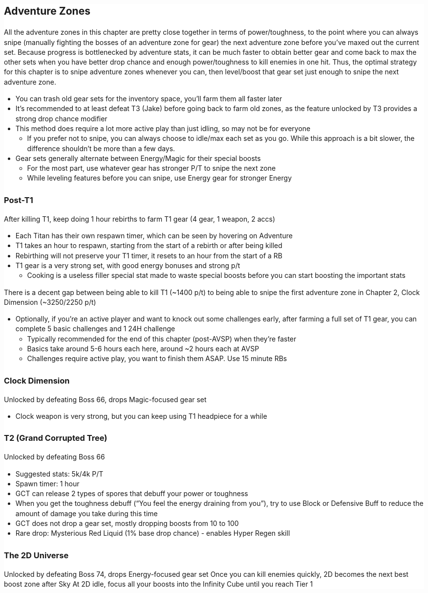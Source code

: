 ## Adventure Zones
All the adventure zones in this chapter are pretty close together in terms of power/toughness, to the point where you can always snipe (manually fighting the bosses of an adventure zone for gear) the next adventure zone before you’ve maxed out the current set. Because progress is bottlenecked by adventure stats, it can be much faster to obtain better gear and come back to max the other sets when you have better drop chance and enough power/toughness to kill enemies in one hit. Thus, the optimal strategy for this chapter is to snipe adventure zones whenever you can, then level/boost that gear set just enough to snipe the next adventure zone.
- You can trash old gear sets for the inventory space, you’ll farm them all faster later
- It’s recommended to at least defeat T3 (Jake) before going back to farm old zones, as the feature unlocked by T3 provides a strong drop chance modifier
- This method does require a lot more active play than just idling, so may not be for everyone
    - If you prefer not to snipe, you can always choose to idle/max each set as you go. While this approach is a bit slower, the difference shouldn’t be more than a few days.
- Gear sets generally alternate between Energy/Magic for their special boosts
    - For the most part, use whatever gear has stronger P/T to snipe the next zone
    - While leveling features before you can snipe, use Energy gear for stronger Energy

### Post-T1
After killing T1, keep doing 1 hour rebirths to farm T1 gear (4 gear, 1 weapon, 2 accs)
- Each Titan has their own respawn timer, which can be seen by hovering on Adventure
- T1 takes an hour to respawn, starting from the start of a rebirth or after being killed
- Rebirthing will not preserve your T1 timer, it resets to an hour from the start of a RB
- T1 gear is a very strong set, with good energy bonuses and strong p/t
    - Cooking is a useless filler special stat made to waste special boosts before you can start boosting the important stats

There is a decent gap between being able to kill T1 (~1400 p/t) to being able to snipe the first adventure zone in Chapter 2, Clock Dimension (~3250/2250 p/t)
- Optionally, if you’re an active player and want to knock out some challenges early, after farming a full set of T1 gear, you can complete 5 basic challenges and 1 24H challenge
    - Typically recommended for the end of this chapter (post-AVSP) when they’re faster
    - Basics take around 5-6 hours each here, around ~2 hours each at AVSP
    - Challenges require active play, you want to finish them ASAP. Use 15 minute RBs

### Clock Dimension
Unlocked by defeating Boss 66, drops Magic-focused gear set
- Clock weapon is very strong, but you can keep using T1 headpiece for a while

### T2 (Grand Corrupted Tree)
Unlocked by defeating Boss 66
- Suggested stats: 5k/4k P/T
- Spawn timer: 1 hour
- GCT can release 2 types of spores that debuff your power or toughness
- When you get the toughness debuff (“You feel the energy draining from you”), try to use Block or Defensive Buff to reduce the amount of damage you take during this time
- GCT does not drop a gear set, mostly dropping boosts from 10 to 100
- Rare drop: Mysterious Red Liquid (1% base drop chance) - enables Hyper Regen skill

### The 2D Universe
Unlocked by defeating Boss 74, drops Energy-focused gear set
Once you can kill enemies quickly, 2D becomes the next best boost zone after Sky
At 2D idle, focus all your boosts into the Infinity Cube until you reach Tier 1
